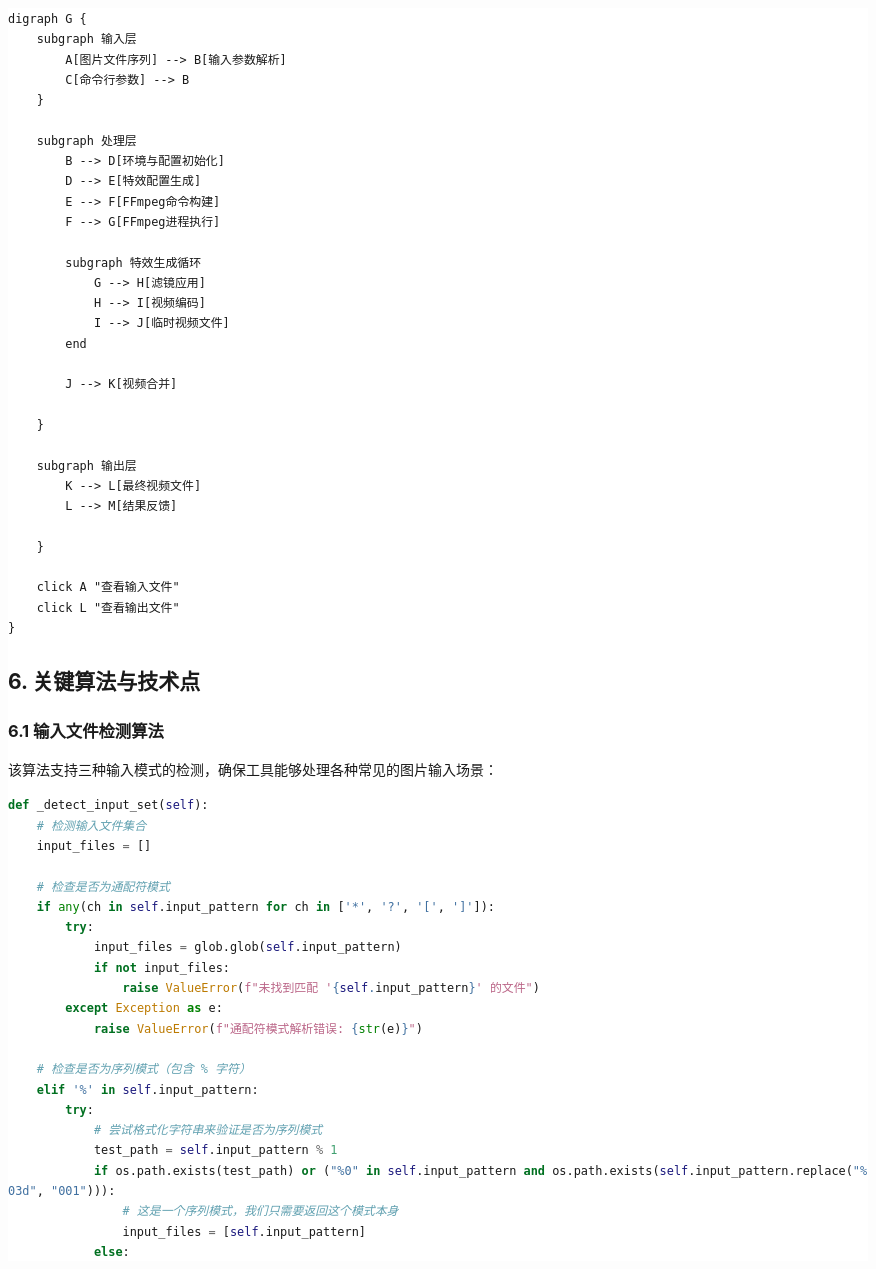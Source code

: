 ```mermaid
digraph G {
    subgraph 输入层
        A[图片文件序列] --> B[输入参数解析]
        C[命令行参数] --> B
    }
    
    subgraph 处理层
        B --> D[环境与配置初始化]
        D --> E[特效配置生成]
        E --> F[FFmpeg命令构建]
        F --> G[FFmpeg进程执行]
    
        subgraph 特效生成循环
            G --> H[滤镜应用]
            H --> I[视频编码]
            I --> J[临时视频文件]
        end
    
        J --> K[视频合并]
    
    }
    
    subgraph 输出层
        K --> L[最终视频文件]
        L --> M[结果反馈]
    
    }
    
    click A "查看输入文件"
    click L "查看输出文件"
}
```

## 6. 关键算法与技术点

### 6.1 输入文件检测算法

该算法支持三种输入模式的检测，确保工具能够处理各种常见的图片输入场景：

```python
def _detect_input_set(self):
    # 检测输入文件集合
    input_files = []
    
    # 检查是否为通配符模式
    if any(ch in self.input_pattern for ch in ['*', '?', '[', ']']):
        try:
            input_files = glob.glob(self.input_pattern)
            if not input_files:
                raise ValueError(f"未找到匹配 '{self.input_pattern}' 的文件")
        except Exception as e:
            raise ValueError(f"通配符模式解析错误: {str(e)}")
    
    # 检查是否为序列模式（包含 % 字符）
    elif '%' in self.input_pattern:
        try:
            # 尝试格式化字符串来验证是否为序列模式
            test_path = self.input_pattern % 1
            if os.path.exists(test_path) or ("%0" in self.input_pattern and os.path.exists(self.input_pattern.replace("%03d", "001"))):
                # 这是一个序列模式，我们只需要返回这个模式本身
                input_files = [self.input_pattern]
            else:
```